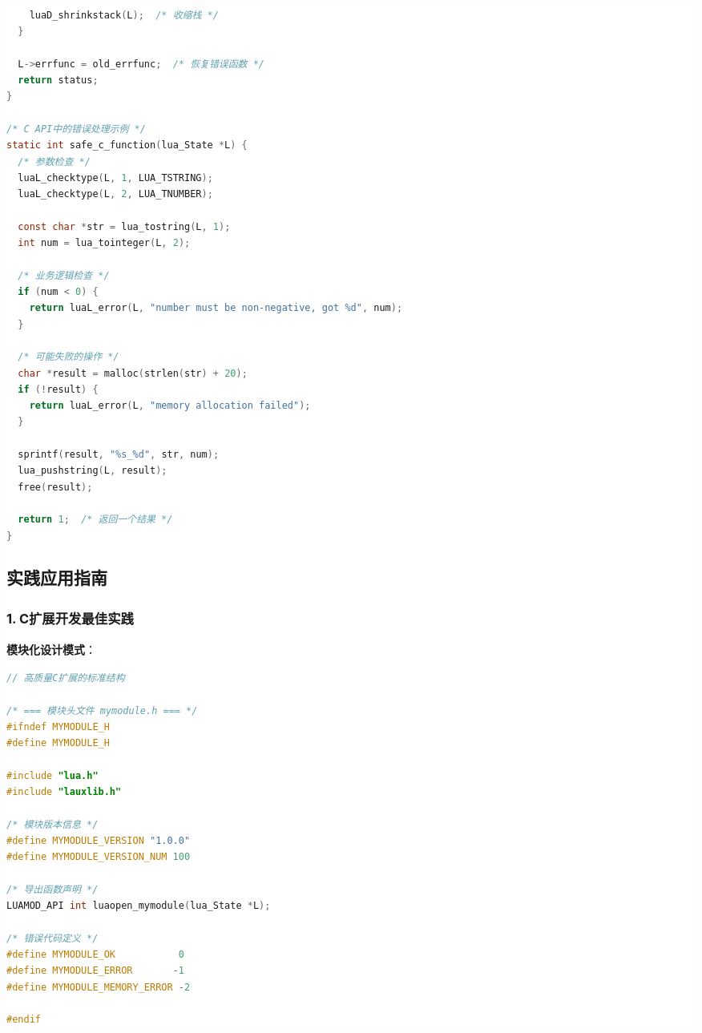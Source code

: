 ```c
    luaD_shrinkstack(L);  /* 收缩栈 */
  }

  L->errfunc = old_errfunc;  /* 恢复错误函数 */
  return status;
}

/* C API中的错误处理示例 */
static int safe_c_function(lua_State *L) {
  /* 参数检查 */
  luaL_checktype(L, 1, LUA_TSTRING);
  luaL_checktype(L, 2, LUA_TNUMBER);

  const char *str = lua_tostring(L, 1);
  int num = lua_tointeger(L, 2);

  /* 业务逻辑检查 */
  if (num < 0) {
    return luaL_error(L, "number must be non-negative, got %d", num);
  }

  /* 可能失败的操作 */
  char *result = malloc(strlen(str) + 20);
  if (!result) {
    return luaL_error(L, "memory allocation failed");
  }

  sprintf(result, "%s_%d", str, num);
  lua_pushstring(L, result);
  free(result);

  return 1;  /* 返回一个结果 */
}
```

## 实践应用指南

### 1. C扩展开发最佳实践

**模块化设计模式**：
```c
// 高质量C扩展的标准结构

/* === 模块头文件 mymodule.h === */
#ifndef MYMODULE_H
#define MYMODULE_H

#include "lua.h"
#include "lauxlib.h"

/* 模块版本信息 */
#define MYMODULE_VERSION "1.0.0"
#define MYMODULE_VERSION_NUM 100

/* 导出函数声明 */
LUAMOD_API int luaopen_mymodule(lua_State *L);

/* 错误代码定义 */
#define MYMODULE_OK           0
#define MYMODULE_ERROR       -1
#define MYMODULE_MEMORY_ERROR -2

#endif
```